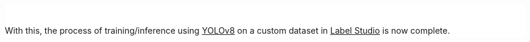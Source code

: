 <table style="position: relative; height: 100%; width: 100%; text-align: center; display: inline">
  <tr>
    <td style="width: 50%; padding: 0; border: none;"><VidStack src="/assets/videos/2024-09/2a7262df-2893-42af-8e66-0fb59d807aef_1.mp4" /></td>
    <td style="width: 50%; padding: 0; border: none;"><VidStack src="/assets/videos/2024-09/2a7262df-2893-42af-8e66-0fb59d807aef_0.mp4" /></td>
  </tr>
</table>

With this, the process of training/inference using [YOLOv8](https://github.com/ultralytics/ultralytics) on a custom dataset in [Label Studio](https://labelstud.io) is now complete.

<Sponsor />
